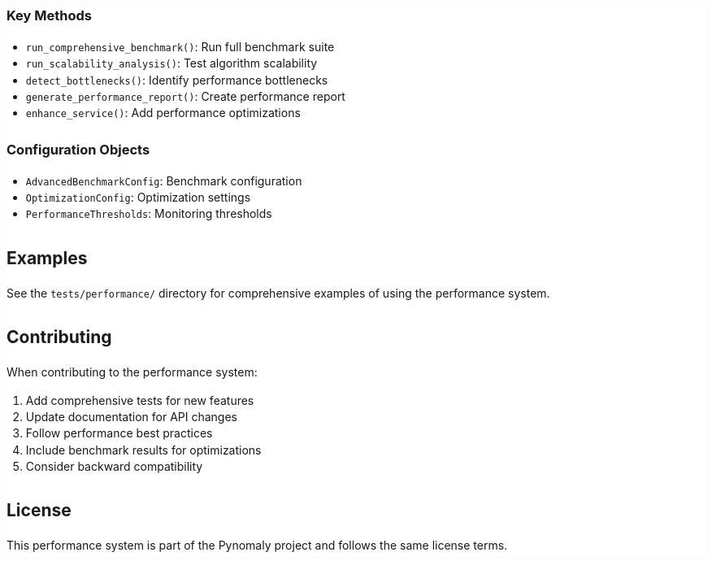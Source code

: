 ### Key Methods

- `run_comprehensive_benchmark()`: Run full benchmark suite
- `run_scalability_analysis()`: Test algorithm scalability
- `detect_bottlenecks()`: Identify performance bottlenecks
- `generate_performance_report()`: Create performance report
- `enhance_service()`: Add performance optimizations

### Configuration Objects

- `AdvancedBenchmarkConfig`: Benchmark configuration
- `OptimizationConfig`: Optimization settings
- `PerformanceThresholds`: Monitoring thresholds

## Examples

See the `tests/performance/` directory for comprehensive examples of using the performance system.

## Contributing

When contributing to the performance system:

1. Add comprehensive tests for new features
2. Update documentation for API changes
3. Follow performance best practices
4. Include benchmark results for optimizations
5. Consider backward compatibility

## License

This performance system is part of the Pynomaly project and follows the same license terms.